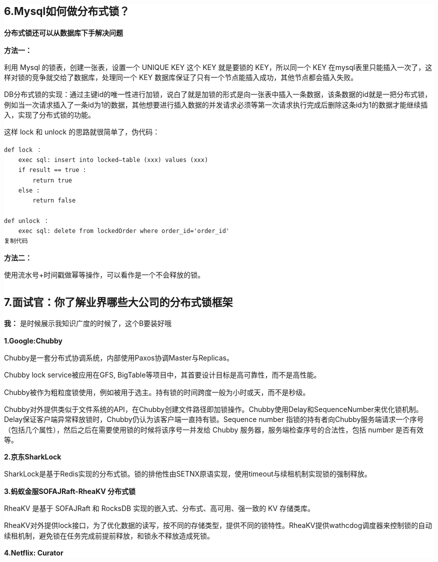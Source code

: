 ## 6.Mysql如何做分布式锁？

**分布式锁还可以从数据库下手解决问题**

**方法一：**

利用 Mysql 的锁表，创建一张表，设置一个 UNIQUE KEY 这个 KEY 就是要锁的 KEY，所以同一个 KEY 在mysql表里只能插入一次了，这样对锁的竞争就交给了数据库，处理同一个 KEY 数据库保证了只有一个节点能插入成功，其他节点都会插入失败。

DB分布式锁的实现：通过主键id的唯一性进行加锁，说白了就是加锁的形式是向一张表中插入一条数据，该条数据的id就是一把分布式锁，例如当一次请求插入了一条id为1的数据，其他想要进行插入数据的并发请求必须等第一次请求执行完成后删除这条id为1的数据才能继续插入，实现了分布式锁的功能。

这样 lock 和 unlock 的思路就很简单了，伪代码：

```
def lock ：
    exec sql: insert into locked—table (xxx) values (xxx)
    if result == true :
        return true
    else :
        return false

def unlock ：
    exec sql: delete from lockedOrder where order_id='order_id'
复制代码
```

**方法二：**

使用流水号+时间戳做幂等操作，可以看作是一个不会释放的锁。

## 7.面试官：你了解业界哪些大公司的分布式锁框架

**我：** 是时候展示我知识广度的时候了，这个B要装好哦

**1.Google:Chubby**

Chubby是一套分布式协调系统，内部使用Paxos协调Master与Replicas。

Chubby lock service被应用在GFS, BigTable等项目中，其首要设计目标是高可靠性，而不是高性能。

Chubby被作为粗粒度锁使用，例如被用于选主。持有锁的时间跨度一般为小时或天，而不是秒级。

Chubby对外提供类似于文件系统的API，在Chubby创建文件路径即加锁操作。Chubby使用Delay和SequenceNumber来优化锁机制。Delay保证客户端异常释放锁时，Chubby仍认为该客户端一直持有锁。Sequence number 指锁的持有者向Chubby服务端请求一个序号（包括几个属性），然后之后在需要使用锁的时候将该序号一并发给 Chubby 服务器，服务端检查序号的合法性，包括 number 是否有效等。

**2.京东SharkLock**

SharkLock是基于Redis实现的分布式锁。锁的排他性由SETNX原语实现，使用timeout与续租机制实现锁的强制释放。

**3.蚂蚁金服SOFAJRaft-RheaKV 分布式锁**

RheaKV 是基于 SOFAJRaft 和 RocksDB 实现的嵌入式、分布式、高可用、强一致的 KV 存储类库。

RheaKV对外提供lock接口，为了优化数据的读写，按不同的存储类型，提供不同的锁特性。RheaKV提供wathcdog调度器来控制锁的自动续租机制，避免锁在任务完成前提前释放，和锁永不释放造成死锁。

**4.Netflix: Curator**
